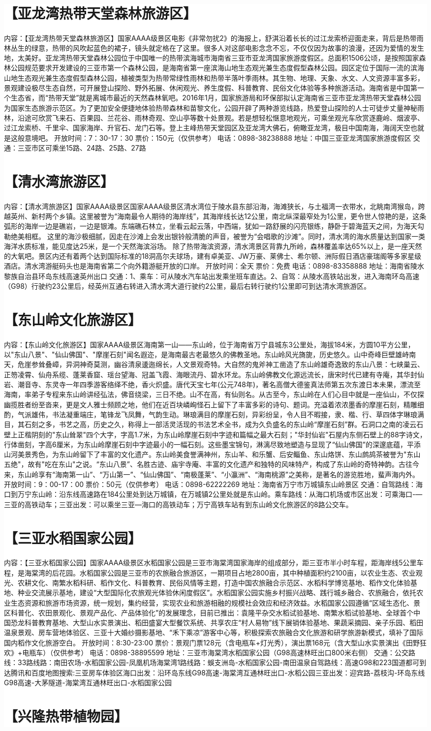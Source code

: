 
# 【亚龙湾热带天堂森林旅游区】

内容：【亚龙湾热带天堂森林旅游区】国家AAAA级景区电影《非常勿扰2》的海报上，舒淇沿着长长的过江龙索桥迎面走来，背后是热带雨林丛生的绿意，热带的风吹起蓝色的裙子，镜头就定格在了这里。很多人对这部电影念念不忘，不仅仅因为故事的浪漫，还因为爱情的发生地，太美好。亚龙湾热带天堂森林公园位于中国唯一的热带滨海城市海南省三亚市亚龙湾国家旅游度假区。总面积1506公顷，是按照国家森林公园规范要求开发建设的三亚市第一个森林公园，是海南省第一座滨海山地生态观光兼生态度假型森林公园。园区定位于国际一流的滨海山地生态观光兼生态度假型森林公园，植被类型为热带常绿性雨林和热带半落叶季雨林。其生物、地理、天象、水文、人文资源丰富多彩，景观建设极尽生态自然，可开展登山探险、野外拓展、休闲观光、养生度假、科普教育、民俗文化体验等多种旅游活动。海南省是中国第一个生态省，而“热带天堂”就是离城市最近的天然森林氧吧。2016年1月，国家旅游局和环保部拟认定海南省三亚市亚龙湾热带天堂森林公园为国家生态旅游示范区。为了更加安全便捷地体验热带森林和苗黎文化，公园开辟了两种游览线路，热爱登山探险的人士可徒步丈量神秘雨林，沿途可欣赏飞来石、百果园、兰花谷、雨林奇观、空山亭等数十处景观。若是想轻松惬意地观光，可乘坐观光车欣赏逐鹿岭、烟波亭、过江龙索桥、千里伞、国家海岸、升官石、龙门石等。登上主峰热带天堂园区及亚龙湾大佛石，俯瞰亚龙湾，极目中国南海，海阔天空也就是这般意境吧。 开放时间：7：30-17：30 票价：150元（仅供参考） 电话：0898-38238888 地址：中国三亚亚龙湾国家旅游度假区 交通：三亚市区可乘坐15路、24路、25路、27路 


# 【清水湾旅游区】

内容：【清水湾旅游区】国家AAAA级景区国家AAAA级景区清水湾位于陵水县东部沿海，海滩狭长，与土福湾一衣带水，北眺南湾猴岛，跨越英州、新村两个乡镇。这里被誉为“海南最令人期待的海岸线”，其海岸线长达12公里，南北纵深最窄处为1公里，更令世人惊艳的是，这条弧形的海岸一边是礁岩，一边是银滩。东端礁石林立，坐看云起云落，中西端，犹如一路舒展的闪亮银练，静卧于碧海蓝天之间，为海天勾勒绝美相框。 这里的海沙极细腻，因走在沙滩上会发出银铃般清脆的声音，被誉为“会唱歌的沙滩”。同时，清水湾的海水质量达到国家一类海洋水质标准，能见度达25米，是一个天然海滨浴场。 除了热带海滨资源，清水湾景区背靠九所岭，森林覆盖率达65%以上，是一座天然的大氧吧。景区内还有着两个达到国际标准的18洞高尔夫球场，建有卓美亚、JW万豪、莱佛士、希尔顿、洲际假日酒店豪瑞阁等多家星级酒店。清水湾游艇码头也是海南省第二个向外籍游艇开放的口岸。 开放时间：全天 票价：免费 电话：0898-83358888 地址：海南省陵水黎族自治县环岛东线高速英州出口 交通：1、乘车：可从陵水汽车站出发乘坐班车直达。2、自驾：从陵水高铁站出发，进入海南环岛高速（G98）行驶约23公里后，经英州互通右转进入清水湾大道行驶约2公里，最后右转行驶约1公里即可到达清水湾旅游区。 


# 【东山岭文化旅游区】

内容：【东山岭文化旅游区】国家AAAA级景区海南第一山——东山岭，位于海南省万宁县城东3公里处，海拔184米，方圆10平方公里，以"东山八景"、"仙山佛国"、"摩崖石刻"闻名遐迩，是海南最古老最悠久的佛教圣地。东山岭风光旖旎，历史悠久。山中奇峰巨壁雄峙南天，危崖参耸叠嶂，异洞神奇莫测，幽谷清泉逶迤绵长，人文景观奇特。大自然的鬼斧神工凿造了东山岭雄奇逸致的东山八景：七峡巢云、正笏凌霄、仙舟系缆、蓬莱香窟、瑶台望海、冠盖飞霞、海眼流丹、碧水环龙。东山岭佛教文化源远流长，唐宋时代已建有寺庵，其华封仙岩、潮音寺、东灵寺一年四季游客络绎不绝，香火炽盛。唐代天宝七年(公元748年)，著名高僧大德鉴真法师第五次东渡日本未果，漂流至海南，率弟子专程来东山岭讲经弘法，佛音绕梁，三日不绝。山不在高，有仙则名。从古至今，东山岭在人们心目中就是一座仙山，不仅探幽揽胜者纷至沓来，更是文人雅士频顾之地，他们在近百块嶙峋怪石上留下了丰富多彩的诗句、题词。充溢着浓浓墨香的摩崖石刻，精雕细酌，气派雄伟，书法凝重端庄，笔锋龙飞凤舞，气韵生动。琳琅满目的摩崖石刻，异彩纷呈，令人目不暇接，隶、楷、行、草四体字琳琅满目，其石刻之多，书艺之高，历史之久，称得上一部活灵活现的书法艺术全书，成为久负盛名的东山岭“摩崖石刻”群。石洞口之南的凌云石壁上正楷阴刻的"东山耸翠"四个大字，字高1.7米，为东山岭摩崖石刻中字迹和篇幅之最大石刻；"华封仙岩"石屋内东侧石壁上的88字诗文，行体凿刻，字高6厘米，为东山岭摩崖石刻中字迹最小的一幅石刻。这些墨宝锦句，淋漓尽致地塑造与显现了“仙山佛国”的深邃底蕴，平添山河美景秀色，为东山岭留下了丰富的文化遗产。东山岭美食誉满神州，东山羊、和乐蟹、后安鲻鱼、东山烙饼、东山鹧鸪茶被誉为"东山五绝"，故有"吃在东山"之说。“东山八景”、名胜古迹、庙宇寺庵、丰富的文化遗产和独特的风味特产，构成了东山岭的奇特神韵。古往今来，东山岭享有“海南第一山”、“万山第一”、“仙山佛国”、“南极蓬莱”、“小瀛洲”、“海南桃源”之美称，是著名的游览胜地，蜚声海内外。 开放时间：9：00-17：00 票价：50元（仅供参考） 电话：0898-62222269 地址：海南省万宁市万城镇东山岭景区 交通：自驾路线：海口到万宁东山岭：沿东线高速路在184公里处到达万城镇，在万城镇2公里处就是东山岭。乘车路线：从海口机场或市区出发：可乘海口-—三亚的高铁动车；三亚出发：可以乘坐三亚—海口的高铁动车；万宁高铁车站有到东山岭文化旅游区的8路公交车。 


# 【三亚水稻国家公园】

内容：【三亚水稻国家公园】国家AAAA级景区水稻国家公园是三亚市海棠湾国家海岸的组成部分，距三亚市半小时车程，距海岸线5公里车程，是海棠湾的后花园。水稻国家公园是三亚市的农旅融合旅游区，一期项目占地2800亩，其中种植面积约2100亩，以农业生态、农业观光、农耕文化、南繁水稻科研、稻作文化、科普教育、民俗风情等主题，打造中国农旅融合示范区、水稻科学博览基地、稻作文化体验基地、种业交流展示基地，建设“大型国际化农旅观光体验休闲度假区”。水稻国家公园实施乡村振兴战略、践行城乡融合、农旅融合，依托农业生态资源和旅游市场资源，统一规划，集约经营，实现农业和旅游相融的规模社会效应和经济效益。水稻国家公园遵循“区域生态化、景区科普化、农田景观化、景观产品化、产品体验化”的发展理念，目前已推出：袁隆平杂交水稻试验基地、南繁水稻试验基地、全球首个中国恐龙科普教育基地、大型山水实景演出、稻田盛宴大型餐饮系统、共享农庄“村人易物”线下展销体验基地、果蔬采摘园、亲子乐园、稻田温泉景观、房车营地体验区、三亚十大婚纱摄影基地、“禾下乘凉”游客中心等，积极探索农旅融合文化旅游和研学旅游新模式，填补了国际国内稻作文化旅游空白。 开放时间：8∶30-23∶00 票价：景观门票128元（含电瓶车+灯光秀），演出票168元（含大型山水实景演出《田野狂欢》+电瓶车）（仅供参考） 电话：0898-38895599 地址：三亚市海棠湾水稻国家公园（G98高速林旺出口800米右侧） 交通：公交路线：33路线路：南田农场-水稻国家公园-凤凰机场海棠湾1路线路：蜈支洲岛-水稻国家公园-南田温泉自驾路线：高速G98和223国道都可到达腾讯和百度地图搜索:三亚房车体验区海口出发：沿环岛东线G98高速-海棠湾互通林旺出口-水稻公园三亚出发：迎宾路-荔枝沟-环岛东线G98高速-大茅隧道-海棠湾互通林旺出口-水稻国家公园 


# 【兴隆热带植物园】
